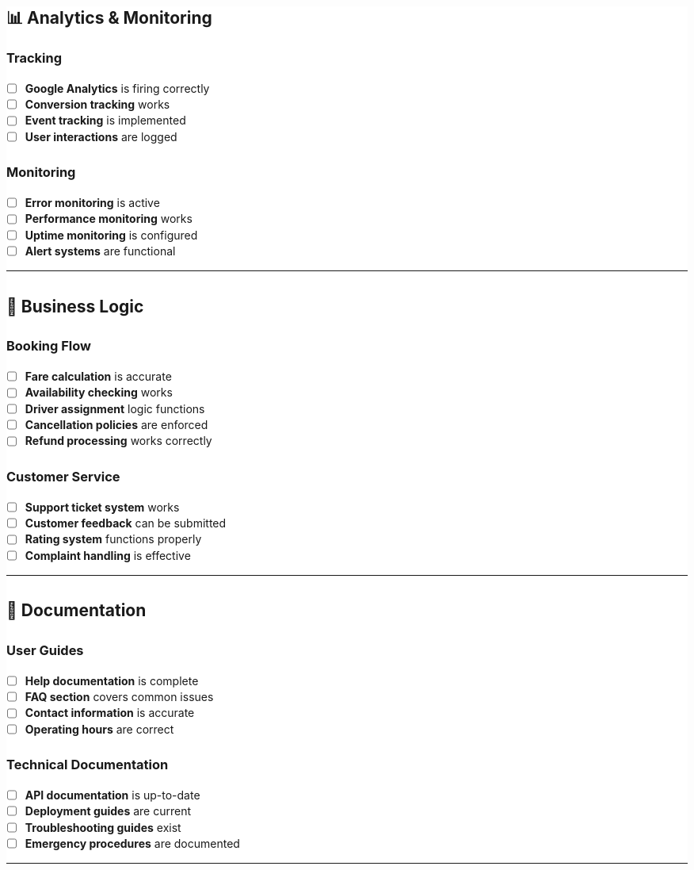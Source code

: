 
## 📊 **Analytics & Monitoring**

### **Tracking**
- [ ] **Google Analytics** is firing correctly
- [ ] **Conversion tracking** works
- [ ] **Event tracking** is implemented
- [ ] **User interactions** are logged

### **Monitoring**
- [ ] **Error monitoring** is active
- [ ] **Performance monitoring** works
- [ ] **Uptime monitoring** is configured
- [ ] **Alert systems** are functional

---

## 🎯 **Business Logic**

### **Booking Flow**
- [ ] **Fare calculation** is accurate
- [ ] **Availability checking** works
- [ ] **Driver assignment** logic functions
- [ ] **Cancellation policies** are enforced
- [ ] **Refund processing** works correctly

### **Customer Service**
- [ ] **Support ticket system** works
- [ ] **Customer feedback** can be submitted
- [ ] **Rating system** functions properly
- [ ] **Complaint handling** is effective

---

## 📝 **Documentation**

### **User Guides**
- [ ] **Help documentation** is complete
- [ ] **FAQ section** covers common issues
- [ ] **Contact information** is accurate
- [ ] **Operating hours** are correct

### **Technical Documentation**
- [ ] **API documentation** is up-to-date
- [ ] **Deployment guides** are current
- [ ] **Troubleshooting guides** exist
- [ ] **Emergency procedures** are documented

---
